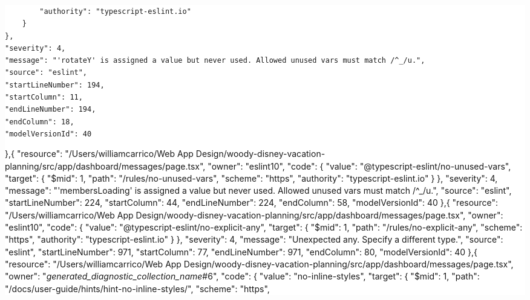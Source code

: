 			"authority": "typescript-eslint.io"
		}
	},
	"severity": 4,
	"message": "'rotateY' is assigned a value but never used. Allowed unused vars must match /^_/u.",
	"source": "eslint",
	"startLineNumber": 194,
	"startColumn": 11,
	"endLineNumber": 194,
	"endColumn": 18,
	"modelVersionId": 40
},{
	"resource": "/Users/williamcarrico/Web App Design/woody-disney-vacation-planning/src/app/dashboard/messages/page.tsx",
	"owner": "eslint10",
	"code": {
		"value": "@typescript-eslint/no-unused-vars",
		"target": {
			"$mid": 1,
			"path": "/rules/no-unused-vars",
			"scheme": "https",
			"authority": "typescript-eslint.io"
		}
	},
	"severity": 4,
	"message": "'membersLoading' is assigned a value but never used. Allowed unused vars must match /^_/u.",
	"source": "eslint",
	"startLineNumber": 224,
	"startColumn": 44,
	"endLineNumber": 224,
	"endColumn": 58,
	"modelVersionId": 40
},{
	"resource": "/Users/williamcarrico/Web App Design/woody-disney-vacation-planning/src/app/dashboard/messages/page.tsx",
	"owner": "eslint10",
	"code": {
		"value": "@typescript-eslint/no-explicit-any",
		"target": {
			"$mid": 1,
			"path": "/rules/no-explicit-any",
			"scheme": "https",
			"authority": "typescript-eslint.io"
		}
	},
	"severity": 4,
	"message": "Unexpected any. Specify a different type.",
	"source": "eslint",
	"startLineNumber": 971,
	"startColumn": 77,
	"endLineNumber": 971,
	"endColumn": 80,
	"modelVersionId": 40
},{
	"resource": "/Users/williamcarrico/Web App Design/woody-disney-vacation-planning/src/app/dashboard/messages/page.tsx",
	"owner": "_generated_diagnostic_collection_name_#6",
	"code": {
		"value": "no-inline-styles",
		"target": {
			"$mid": 1,
			"path": "/docs/user-guide/hints/hint-no-inline-styles/",
			"scheme": "https",